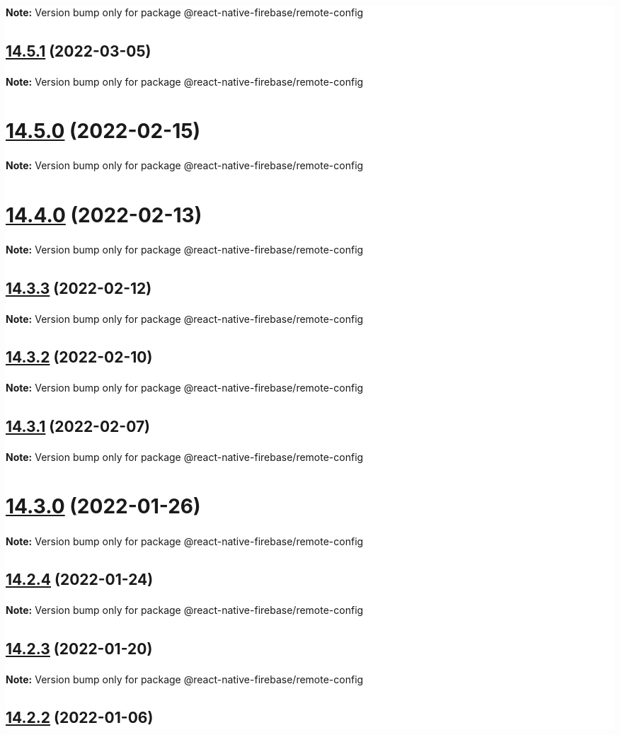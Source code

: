 **Note:** Version bump only for package @react-native-firebase/remote-config

## [14.5.1](https://github.com/invertase/react-native-firebase/compare/v14.5.0...v14.5.1) (2022-03-05)

**Note:** Version bump only for package @react-native-firebase/remote-config

# [14.5.0](https://github.com/invertase/react-native-firebase/compare/v14.4.0...v14.5.0) (2022-02-15)

**Note:** Version bump only for package @react-native-firebase/remote-config

# [14.4.0](https://github.com/invertase/react-native-firebase/compare/v14.3.3...v14.4.0) (2022-02-13)

**Note:** Version bump only for package @react-native-firebase/remote-config

## [14.3.3](https://github.com/invertase/react-native-firebase/compare/v14.3.2...v14.3.3) (2022-02-12)

**Note:** Version bump only for package @react-native-firebase/remote-config

## [14.3.2](https://github.com/invertase/react-native-firebase/compare/v14.3.1...v14.3.2) (2022-02-10)

**Note:** Version bump only for package @react-native-firebase/remote-config

## [14.3.1](https://github.com/invertase/react-native-firebase/compare/v14.3.0...v14.3.1) (2022-02-07)

**Note:** Version bump only for package @react-native-firebase/remote-config

# [14.3.0](https://github.com/invertase/react-native-firebase/compare/v14.2.4...v14.3.0) (2022-01-26)

**Note:** Version bump only for package @react-native-firebase/remote-config

## [14.2.4](https://github.com/invertase/react-native-firebase/compare/v14.2.3...v14.2.4) (2022-01-24)

**Note:** Version bump only for package @react-native-firebase/remote-config

## [14.2.3](https://github.com/invertase/react-native-firebase/compare/v14.2.2...v14.2.3) (2022-01-20)

**Note:** Version bump only for package @react-native-firebase/remote-config

## [14.2.2](https://github.com/invertase/react-native-firebase/compare/v14.2.1...v14.2.2) (2022-01-06)
